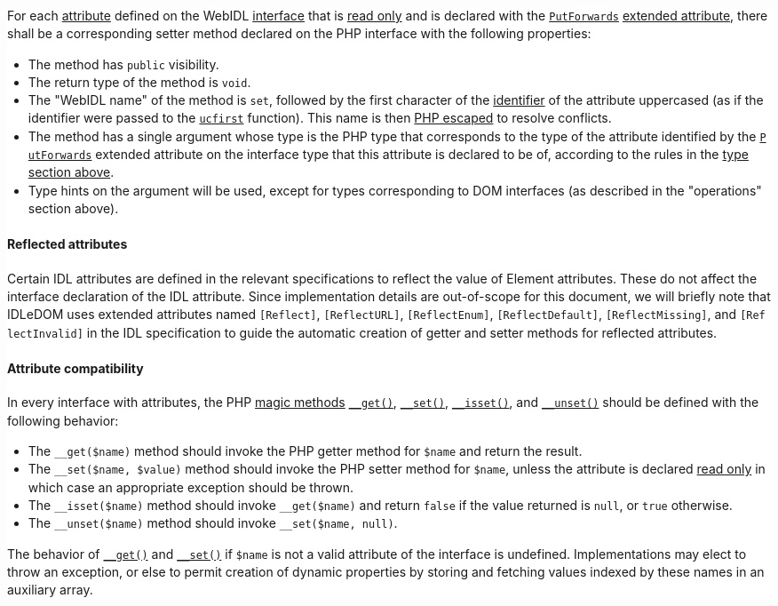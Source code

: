 For each [attribute] defined on the WebIDL [interface] that is [read
only] and is declared with the [`PutForwards`] [extended attribute],
there shall be a corresponding setter method declared on the PHP
interface with the following properties:

* The method has `public` visibility.
* The return type of the method is `void`.
* The "WebIDL name" of the method is `set`, followed by the first
  character of the [identifier] of the attribute uppercased (as if
  the identifier were passed to the
  [`ucfirst`](https://www.php.net/manual/en/function.ucfirst)
  function).  This name is then [PHP escaped] to resolve conflicts.
* The method has a single argument whose type is the PHP type that
  corresponds to the type of the attribute identified by the
  [`PutForwards`] extended attribute on the interface type that this
  attribute is declared to be of, according to the rules in the [type
  section above].
* Type hints on the argument will be used, except for types
  corresponding to DOM interfaces (as described in the "operations"
  section above).

#### Reflected attributes

Certain IDL attributes are defined in the relevant specifications to
reflect the value of Element attributes. These do not affect the
interface declaration of the IDL attribute. Since implementation
details are out-of-scope for this document, we will briefly note that
IDLeDOM uses extended attributes named `[Reflect]`, `[ReflectURL]`,
`[ReflectEnum]`, `[ReflectDefault]`, `[ReflectMissing]`, and
`[ReflectInvalid]` in the IDL specification to guide the automatic
creation of getter and setter methods for reflected attributes.

#### Attribute compatibility

In every interface with attributes, the PHP [magic
methods](https://www.php.net/manual/en/language.oop5.magic.php)
[`__get()`], [`__set()`], [`__isset()`], and [`__unset()`] should be defined
with the following behavior:
* The `__get($name)` method should invoke the
PHP getter method for `$name` and return the result.
* The `__set($name, $value)` method should invoke the PHP setter method
for `$name`, unless the attribute is declared [read only]
in which case an appropriate exception should be thrown.
* The `__isset($name)` method should invoke `__get($name)` and return `false`
if the value returned is `null`, or `true` otherwise.
* The `__unset($name)` method should invoke `__set($name, null)`.

The behavior of [`__get()`] and [`__set()`] if `$name` is not a valid
attribute of the interface is undefined.  Implementations may elect to
throw an exception, or else to permit creation of dynamic properties
by storing and fetching values indexed by these names in an auxiliary
array.


[PHP escaped]: #names
[`dictionary`]: https://heycam.github.io/webidl/#idl-dictionaries
[`callback`]: https://heycam.github.io/webidl/#idl-callback-functions
[`callback interface`]: https://heycam.github.io/webidl/#idl-callback-interfaces
[`enumeration`]: https://heycam.github.io/webidl/#idl-enums
[`interface`]: https://heycam.github.io/webidl/#idl-interfaces
[`iterable`]: https://heycam.github.io/webidl/#idl-iterable
[`stringifier`]: https://heycam.github.io/webidl/#idl-stringifiers
[`ArrayAccess`]: https://www.php.net/manual/en/class.arrayaccess.php
[`Countable`]: https://www.php.net/manual/en/class.countable.php
[`IteratorAggregate`]: https://www.php.net/manual/en/class.iteratoraggregate.php
[`any`]: https://heycam.github.io/webidl/#idl-any
[`undefined`]: https://heycam.github.io/webidl/#idl-undefined
[`object`]: https://heycam.github.io/webidl/#idl-object
[`symbol`]: https://heycam.github.io/webidl/#idl-symbol
[type section above]: #types
[operation]: https://www.w3.org/TR/WebIDL-1/#idl-operations
[identifier]: https://www.w3.org/TR/WebIDL-1/#idl-names
[interface]: https://www.w3.org/TR/WebIDL-1#idl-interfaces
[attribute]: https://www.w3.org/TR/WebIDL-1/#idl-attributes
[WebIDL exception]: https://www.w3.org/TR/WebIDL-1/#idl-exceptions
[simple exceptions]: https://heycam.github.io/webidl/#dfn-simple-exception
[read only]: https://www.w3.org/TR/WebIDL-1/#dfn-read-only
[extended attribute]: https://www.w3.org/TR/WebIDL-1/#dfn-extended-attribute
[`PutForwards`]: https://www.w3.org/TR/WebIDL-1/#PutForwards
[constant]: https://www.w3.org/TR/WebIDL-1/#dfn-constant
[exception member]: https://www.w3.org/TR/WebIDL-1/#exception-member
[callable]: https://www.php.net/manual/en/language.types.callable.php
[`__get()`]: https://www.php.net/manual/en/language.oop5.magic.php#object.get
[`__set()`]: https://www.php.net/manual/en/language.oop5.magic.php#object.set
[`__isset()`]: https://www.php.net/manual/en/language.oop5.magic.php#object.isset
[`__unset()`]: https://www.php.net/manual/en/language.oop5.magic.php#object.unset
[`__invoke()`]: https://www.php.net/manual/en/language.oop5.magic.php#object.invoke
[`__toString()`]: https://www.php.net/manual/en/language.oop5.magic.php#object.tostring
[WTF-8]: https://en.wikipedia.org/wiki/UTF-8#WTF-8
[CESU-8]: https://en.wikipedia.org/wiki/UTF-8#CESU-8